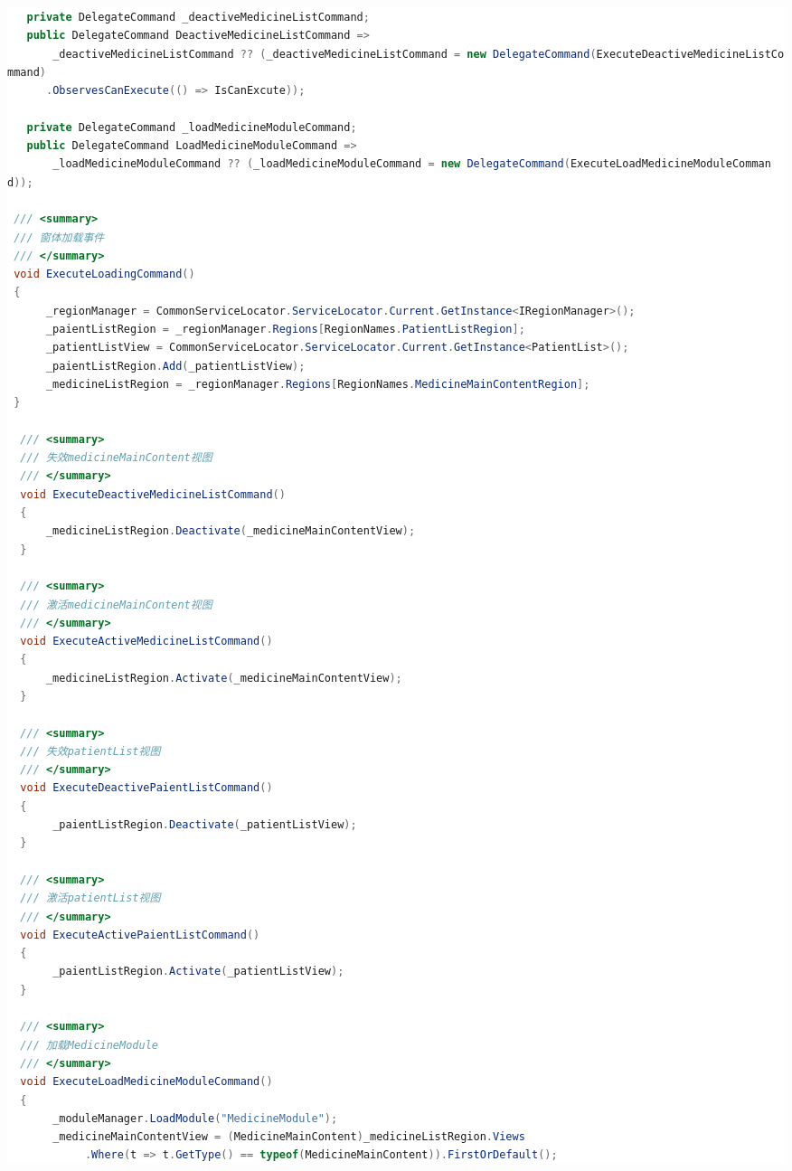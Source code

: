 ```csharp
   private DelegateCommand _deactiveMedicineListCommand;
   public DelegateCommand DeactiveMedicineListCommand =>
       _deactiveMedicineListCommand ?? (_deactiveMedicineListCommand = new DelegateCommand(ExecuteDeactiveMedicineListCommand)
      .ObservesCanExecute(() => IsCanExcute));

   private DelegateCommand _loadMedicineModuleCommand;
   public DelegateCommand LoadMedicineModuleCommand =>
       _loadMedicineModuleCommand ?? (_loadMedicineModuleCommand = new DelegateCommand(ExecuteLoadMedicineModuleCommand));

 /// <summary>
 /// 窗体加载事件
 /// </summary>
 void ExecuteLoadingCommand()
 {
      _regionManager = CommonServiceLocator.ServiceLocator.Current.GetInstance<IRegionManager>();
      _paientListRegion = _regionManager.Regions[RegionNames.PatientListRegion];
      _patientListView = CommonServiceLocator.ServiceLocator.Current.GetInstance<PatientList>();
      _paientListRegion.Add(_patientListView);
      _medicineListRegion = _regionManager.Regions[RegionNames.MedicineMainContentRegion];
 }

  /// <summary>
  /// 失效medicineMainContent视图
  /// </summary>
  void ExecuteDeactiveMedicineListCommand()
  {
      _medicineListRegion.Deactivate(_medicineMainContentView);
  }

  /// <summary>
  /// 激活medicineMainContent视图
  /// </summary>
  void ExecuteActiveMedicineListCommand()
  {
      _medicineListRegion.Activate(_medicineMainContentView);
  }

  /// <summary>
  /// 失效patientList视图
  /// </summary>
  void ExecuteDeactivePaientListCommand()
  {
       _paientListRegion.Deactivate(_patientListView);
  }

  /// <summary>
  /// 激活patientList视图
  /// </summary>
  void ExecuteActivePaientListCommand()
  {
       _paientListRegion.Activate(_patientListView);
  }

  /// <summary>
  /// 加载MedicineModule
  /// </summary>
  void ExecuteLoadMedicineModuleCommand()
  {
       _moduleManager.LoadModule("MedicineModule");
       _medicineMainContentView = (MedicineMainContent)_medicineListRegion.Views
            .Where(t => t.GetType() == typeof(MedicineMainContent)).FirstOrDefault();
```